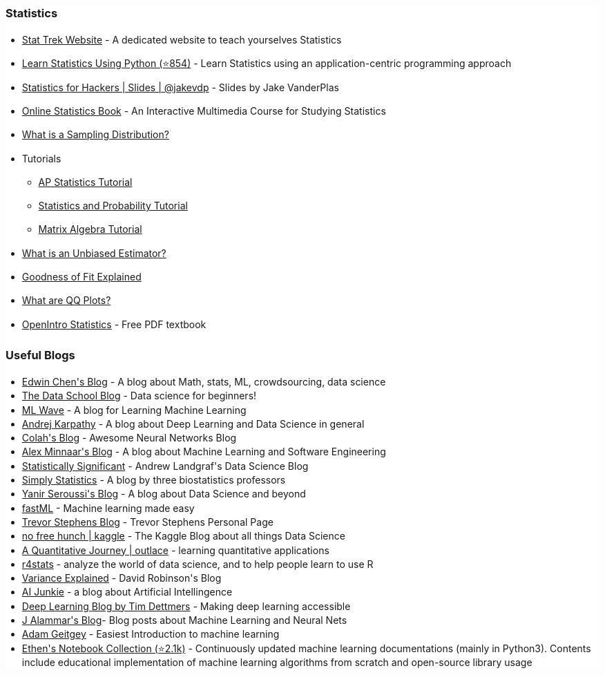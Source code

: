 ### Statistics

*   [Stat Trek Website](http://stattrek.com/) - A dedicated website to teach yourselves Statistics
*   [Learn Statistics Using Python (⭐854)](https://github.com/rouseguy/intro2stats) - Learn Statistics using an application-centric programming approach
*   [Statistics for Hackers | Slides | @jakevdp](https://speakerdeck.com/jakevdp/statistics-for-hackers) - Slides by Jake VanderPlas
*   [Online Statistics Book](http://onlinestatbook.com/2/index.html) - An Interactive Multimedia Course for Studying Statistics
*   [What is a Sampling Distribution?](http://stattrek.com/sampling/sampling-distribution.aspx)
*   Tutorials

    *   [AP Statistics Tutorial](http://stattrek.com/tutorials/ap-statistics-tutorial.aspx)

    *   [Statistics and Probability Tutorial](http://stattrek.com/tutorials/statistics-tutorial.aspx)

    *   [Matrix Algebra Tutorial](http://stattrek.com/tutorials/matrix-algebra-tutorial.aspx)
*   [What is an Unbiased Estimator?](https://www.physicsforums.com/threads/what-is-an-unbiased-estimator.547728/)
*   [Goodness of Fit Explained](https://en.wikipedia.org/wiki/Goodness_of_fit)
*   [What are QQ Plots?](http://onlinestatbook.com/2/advanced_graphs/q-q_plots.html)
*   [OpenIntro Statistics](https://www.openintro.org/stat/textbook.php?stat_book=os) - Free PDF textbook

### Useful Blogs

*   [Edwin Chen's Blog](http://blog.echen.me/) - A blog about Math, stats, ML, crowdsourcing, data science
*   [The Data School Blog](http://www.dataschool.io/) - Data science for beginners!
*   [ML Wave](http://mlwave.com/) - A blog for Learning Machine Learning
*   [Andrej Karpathy](http://karpathy.github.io/) - A blog about Deep Learning and Data Science in general
*   [Colah's Blog](http://colah.github.io/) - Awesome Neural Networks Blog
*   [Alex Minnaar's Blog](http://alexminnaar.com/) - A blog about Machine Learning and Software Engineering
*   [Statistically Significant](http://andland.github.io/) - Andrew Landgraf's Data Science Blog
*   [Simply Statistics](http://simplystatistics.org/) - A blog by three biostatistics professors
*   [Yanir Seroussi's Blog](https://yanirseroussi.com/) - A blog about Data Science and beyond
*   [fastML](http://fastml.com/) - Machine learning made easy
*   [Trevor Stephens Blog](http://trevorstephens.com/) - Trevor Stephens Personal Page
*   [no free hunch | kaggle](http://blog.kaggle.com/) - The Kaggle Blog about all things Data Science
*   [A Quantitative Journey | outlace](http://outlace.com/) -  learning quantitative applications
*   [r4stats](http://r4stats.com/) - analyze the world of data science, and to help people learn to use R
*   [Variance Explained](http://varianceexplained.org/) - David Robinson's Blog
*   [AI Junkie](http://www.ai-junkie.com/) - a blog about Artificial Intellingence
*   [Deep Learning Blog by Tim Dettmers](http://timdettmers.com/) - Making deep learning accessible
*   [J Alammar's Blog](http://jalammar.github.io/)- Blog posts about Machine Learning and Neural Nets
*   [Adam Geitgey](https://medium.com/@ageitgey/machine-learning-is-fun-80ea3ec3c471#.f7vwrtfne) - Easiest Introduction to machine learning
*   [Ethen's Notebook Collection (⭐2.1k)](https://github.com/ethen8181/machine-learning) - Continuously updated machine learning documentations (mainly in Python3). Contents include educational implementation of machine learning algorithms from scratch and open-source library usage
